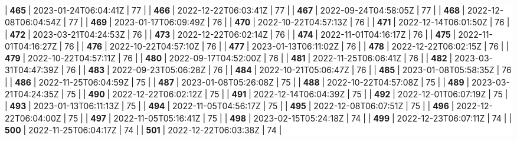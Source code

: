 | **465** | 2023-01-24T06:04:41Z  | 77                   |
| **466** | 2022-12-22T06:03:41Z  | 77                   |
| **467** | 2022-09-24T04:58:05Z  | 77                   |
| **468** | 2022-12-08T06:04:54Z  | 77                   |
| **469** | 2023-01-17T06:09:49Z  | 76                   |
| **470** | 2022-10-22T04:57:13Z  | 76                   |
| **471** | 2022-12-14T06:01:50Z  | 76                   |
| **472** | 2023-03-21T04:24:53Z  | 76                   |
| **473** | 2022-12-22T06:02:14Z  | 76                   |
| **474** | 2022-11-01T04:16:17Z  | 76                   |
| **475** | 2022-11-01T04:16:27Z  | 76                   |
| **476** | 2022-10-22T04:57:10Z  | 76                   |
| **477** | 2023-01-13T06:11:02Z  | 76                   |
| **478** | 2022-12-22T06:02:15Z  | 76                   |
| **479** | 2022-10-22T04:57:11Z  | 76                   |
| **480** | 2022-09-17T04:52:00Z  | 76                   |
| **481** | 2022-11-25T06:06:41Z  | 76                   |
| **482** | 2023-03-31T04:47:39Z  | 76                   |
| **483** | 2022-09-23T05:06:28Z  | 76                   |
| **484** | 2022-10-21T05:06:47Z  | 76                   |
| **485** | 2023-01-08T05:58:35Z  | 76                   |
| **486** | 2022-11-25T06:04:59Z  | 75                   |
| **487** | 2023-01-08T05:26:08Z  | 75                   |
| **488** | 2022-10-22T04:57:08Z  | 75                   |
| **489** | 2023-03-21T04:24:35Z  | 75                   |
| **490** | 2022-12-22T06:02:12Z  | 75                   |
| **491** | 2022-12-14T06:04:39Z  | 75                   |
| **492** | 2022-12-01T06:07:19Z  | 75                   |
| **493** | 2023-01-13T06:11:13Z  | 75                   |
| **494** | 2022-11-05T04:56:17Z  | 75                   |
| **495** | 2022-12-08T06:07:51Z  | 75                   |
| **496** | 2022-12-22T06:04:00Z  | 75                   |
| **497** | 2022-11-05T05:16:41Z  | 75                   |
| **498** | 2023-02-15T05:24:18Z  | 74                   |
| **499** | 2022-12-23T06:07:11Z  | 74                   |
| **500** | 2022-11-25T06:04:17Z  | 74                   |
| **501** | 2022-12-22T06:03:38Z  | 74                   |